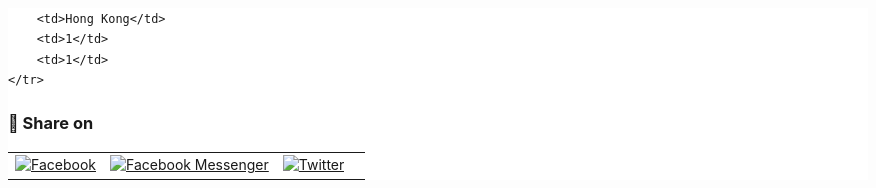 		<td>Hong Kong</td>
		<td>1</td>
		<td>1</td>
	</tr>
</table>

### 🚀 Share on

<table>
	<tr>
		<td>
			<a href="https://web.facebook.com/sharer.php?t=Top%20GitHub%20Users%20By%20Total%20Contributions%20in%20China%20Hong%20Kong&u=https://github.com/gayanvoice/top-github-users/blob/main/markdown/total_contributions/china_hong%20kong.md&_rdc=1&_rdr">
				<img src="https://github.com/gayanvoice/github-active-users-monitor/raw/master/public/images/icons/facebook.svg" height="48" width="48" alt="Facebook"/>
			</a>
		</td>
		<td>
			<a href="https://www.facebook.com/dialog/send?link=https://github.com/gayanvoice/top-github-users/blob/main/markdown/total_contributions/china_hong%20kong.md&app_id=291494419107518&redirect_uri=https://github.com/gayanvoice/top-github-users/blob/main/markdown/total_contributions/china_hong%20kong.md">
				<img src="https://github.com/gayanvoice/github-active-users-monitor/raw/master/public/images/icons/facebook_messenger.svg" height="48" width="48" alt="Facebook Messenger"/>
			</a>
		</td>
		<td>
			<a href="https://twitter.com/intent/tweet?text=Top%20GitHub%20Users%20By%20Total%20Contributions%20in%20China%20Hong%20Kong&url=https://github.com/gayanvoice/top-github-users/blob/main/markdown/total_contributions/china_hong%20kong.md">
				<img src="https://github.com/gayanvoice/github-active-users-monitor/raw/master/public/images/icons/twitter.svg" height="48" width="48" alt="Twitter"/>
			</a>
		</td>
		<td>
